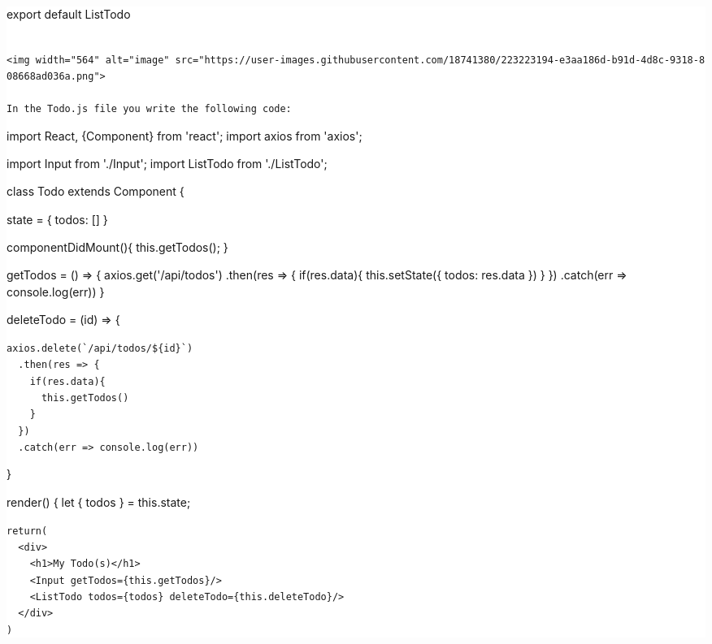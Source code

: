 export default ListTodo

```

<img width="564" alt="image" src="https://user-images.githubusercontent.com/18741380/223223194-e3aa186d-b91d-4d8c-9318-808668ad036a.png">

In the Todo.js file you write the following code:

```
import React, {Component} from 'react';
import axios from 'axios';

import Input from './Input';
import ListTodo from './ListTodo';

class Todo extends Component {

state = {
todos: []
}

componentDidMount(){
this.getTodos();
}

getTodos = () => {
axios.get('/api/todos')
.then(res => {
if(res.data){
this.setState({
todos: res.data
})
}
})
.catch(err => console.log(err))
}

deleteTodo = (id) => {

    axios.delete(`/api/todos/${id}`)
      .then(res => {
        if(res.data){
          this.getTodos()
        }
      })
      .catch(err => console.log(err))

}

render() {
let { todos } = this.state;

    return(
      <div>
        <h1>My Todo(s)</h1>
        <Input getTodos={this.getTodos}/>
        <ListTodo todos={todos} deleteTodo={this.deleteTodo}/>
      </div>
    )

